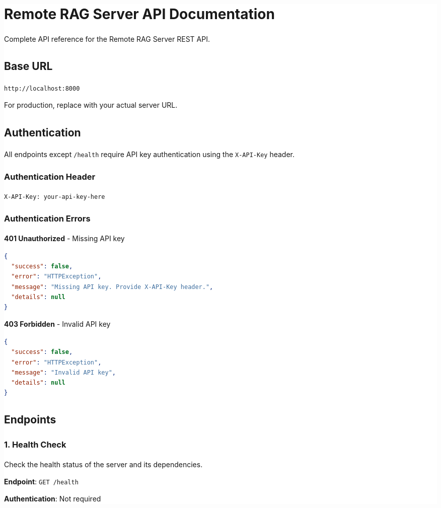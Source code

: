 # Remote RAG Server API Documentation

Complete API reference for the Remote RAG Server REST API.

## Base URL

```
http://localhost:8000
```

For production, replace with your actual server URL.

## Authentication

All endpoints except `/health` require API key authentication using the `X-API-Key` header.

### Authentication Header

```http
X-API-Key: your-api-key-here
```

### Authentication Errors

**401 Unauthorized** - Missing API key
```json
{
  "success": false,
  "error": "HTTPException",
  "message": "Missing API key. Provide X-API-Key header.",
  "details": null
}
```

**403 Forbidden** - Invalid API key
```json
{
  "success": false,
  "error": "HTTPException",
  "message": "Invalid API key",
  "details": null
}
```

## Endpoints

### 1. Health Check

Check the health status of the server and its dependencies.

**Endpoint**: `GET /health`

**Authentication**: Not required
